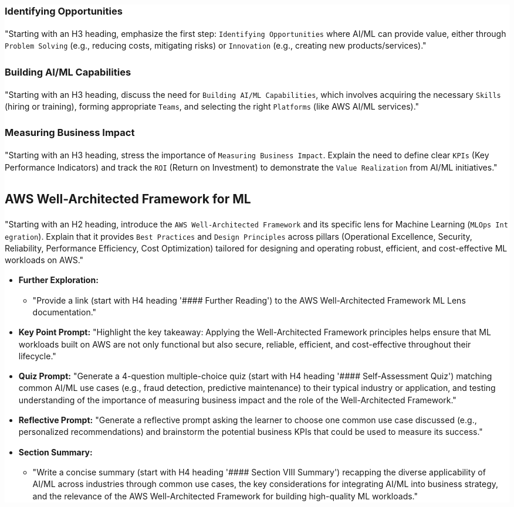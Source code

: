 ### Identifying Opportunities
"<prompt>Starting with an H3 heading, emphasize the first step: `Identifying Opportunities` where AI/ML can provide value, either through `Problem Solving` (e.g., reducing costs, mitigating risks) or `Innovation` (e.g., creating new products/services).</prompt>"

### Building AI/ML Capabilities
"<prompt>Starting with an H3 heading, discuss the need for `Building AI/ML Capabilities`, which involves acquiring the necessary `Skills` (hiring or training), forming appropriate `Teams`, and selecting the right `Platforms` (like AWS AI/ML services).</prompt>"

### Measuring Business Impact
"<prompt>Starting with an H3 heading, stress the importance of `Measuring Business Impact`. Explain the need to define clear `KPIs` (Key Performance Indicators) and track the `ROI` (Return on Investment) to demonstrate the `Value Realization` from AI/ML initiatives.</prompt>"

## AWS Well-Architected Framework for ML
"<prompt>Starting with an H2 heading, introduce the `AWS Well-Architected Framework` and its specific lens for Machine Learning (`MLOps Integration`). Explain that it provides `Best Practices` and `Design Principles` across pillars (Operational Excellence, Security, Reliability, Performance Efficiency, Cost Optimization) tailored for designing and operating robust, efficient, and cost-effective ML workloads on AWS.</prompt>"
*   **Further Exploration:**
    *   "<prompt>Provide a link (start with H4 heading '#### Further Reading') to the AWS Well-Architected Framework ML Lens documentation.</prompt>"
*   **Key Point Prompt:** "<prompt>Highlight the key takeaway: Applying the Well-Architected Framework principles helps ensure that ML workloads built on AWS are not only functional but also secure, reliable, efficient, and cost-effective throughout their lifecycle.</prompt>"

*   **Quiz Prompt:** "<prompt>Generate a 4-question multiple-choice quiz (start with H4 heading '#### Self-Assessment Quiz') matching common AI/ML use cases (e.g., fraud detection, predictive maintenance) to their typical industry or application, and testing understanding of the importance of measuring business impact and the role of the Well-Architected Framework.</prompt>"
*   **Reflective Prompt:** "<prompt>Generate a reflective prompt asking the learner to choose one common use case discussed (e.g., personalized recommendations) and brainstorm the potential business KPIs that could be used to measure its success.</prompt>"
*   **Section Summary:**
    *   "<prompt>Write a concise summary (start with H4 heading '#### Section VIII Summary') recapping the diverse applicability of AI/ML across industries through common use cases, the key considerations for integrating AI/ML into business strategy, and the relevance of the AWS Well-Architected Framework for building high-quality ML workloads.</prompt>"
